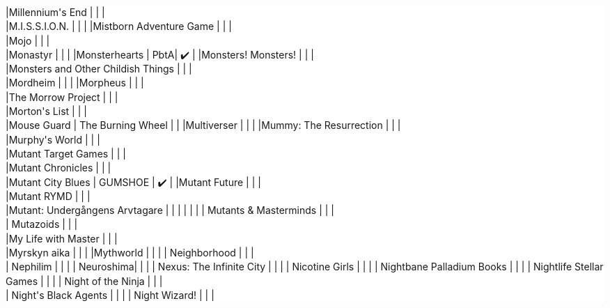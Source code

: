 |Millennium's End	| | |				
|M.I.S.S.I.O.N.		| | |
|Mistborn Adventure Game	| | |				
|Mojo	| | |			
|Monastyr	| | |
|Monsterhearts	| PbtA| ✔️ |
|Monsters! Monsters!	| | |				
|Monsters and Other Childish Things	| | |				
|Mordheim		| | |
|Morpheus			| | |		
|The Morrow Project	| | |	
|Morton's List	| | |				
|Mouse Guard	| The Burning Wheel | |
|Multiverser	| | |
|Mummy: The Resurrection		| | |		
|Murphy's World	| | |				
|Mutant	Target Games	| | |			
|Mutant Chronicles	| | |				
|Mutant City Blues	| GUMSHOE | ✔️ |
|Mutant Future			| | |		
|Mutant RYMD		| | |			
|Mutant: Undergångens Arvtagare		| | |			| | |
| Mutants & Masterminds	| | |	
| Mutazoids		| | |			
|My Life with Master			| | |			
|Myrskyn aika		| | |
|Mythworld		| | |
| Neighborhood	| | |	
| Nephilim	| | |
| Neuroshima| | |
| Nexus: The Infinite City	| | |
| Nicotine Girls		| | |
| Nightbane	Palladium Books		| | |
| Nightlife	Stellar Games	| | |
| Night of the Ninja	| | |	
| Night's Black Agents	| | |
| Night Wizard!	| | |